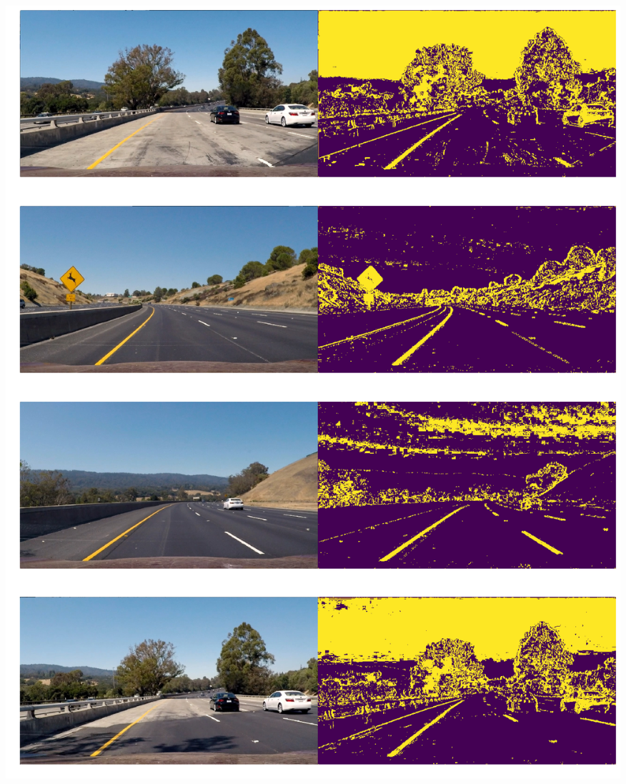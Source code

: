 
![png](output_32_0.png)



![png](output_32_1.png)



![png](output_32_2.png)



![png](output_32_3.png)
